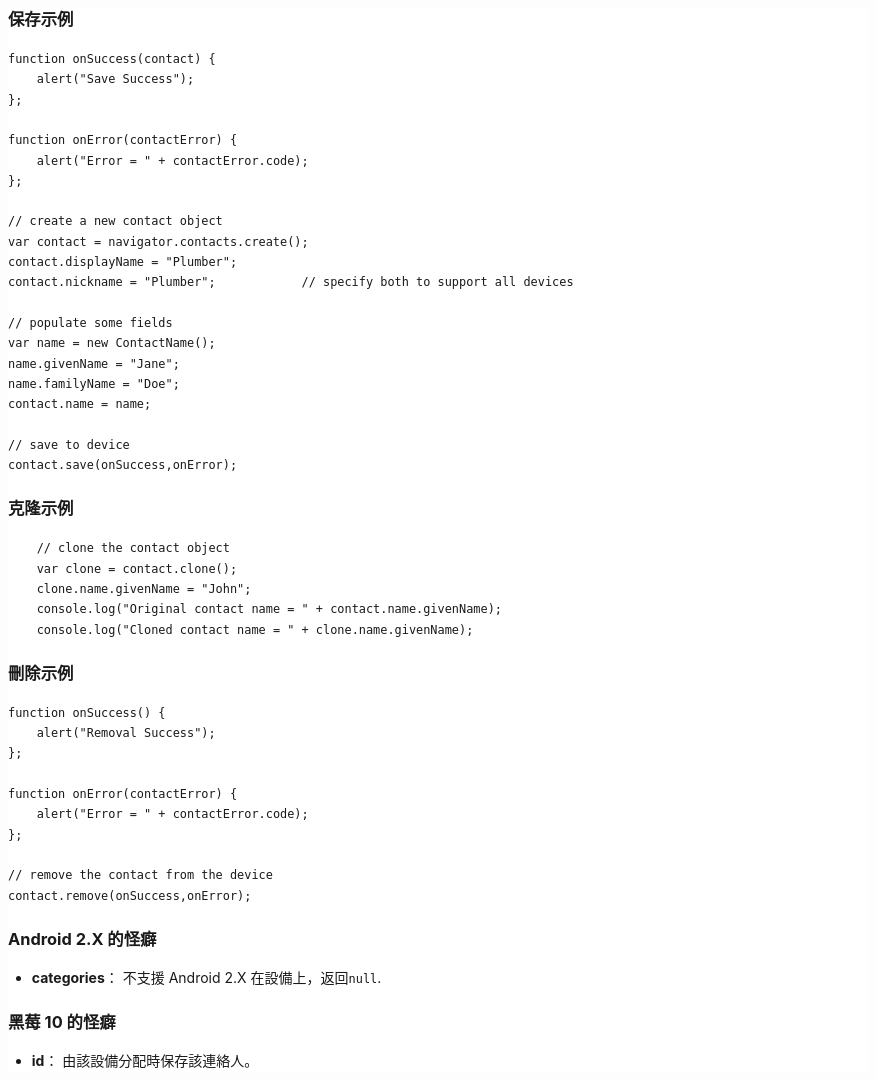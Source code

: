 ### 保存示例

    function onSuccess(contact) {
        alert("Save Success");
    };
    
    function onError(contactError) {
        alert("Error = " + contactError.code);
    };
    
    // create a new contact object
    var contact = navigator.contacts.create();
    contact.displayName = "Plumber";
    contact.nickname = "Plumber";            // specify both to support all devices
    
    // populate some fields
    var name = new ContactName();
    name.givenName = "Jane";
    name.familyName = "Doe";
    contact.name = name;
    
    // save to device
    contact.save(onSuccess,onError);
    

### 克隆示例

        // clone the contact object
        var clone = contact.clone();
        clone.name.givenName = "John";
        console.log("Original contact name = " + contact.name.givenName);
        console.log("Cloned contact name = " + clone.name.givenName);
    

### 刪除示例

    function onSuccess() {
        alert("Removal Success");
    };
    
    function onError(contactError) {
        alert("Error = " + contactError.code);
    };
    
    // remove the contact from the device
    contact.remove(onSuccess,onError);
    

### Android 2.X 的怪癖

*   **categories**： 不支援 Android 2.X 在設備上，返回`null`.

### 黑莓 10 的怪癖

*   **id**： 由該設備分配時保存該連絡人。
